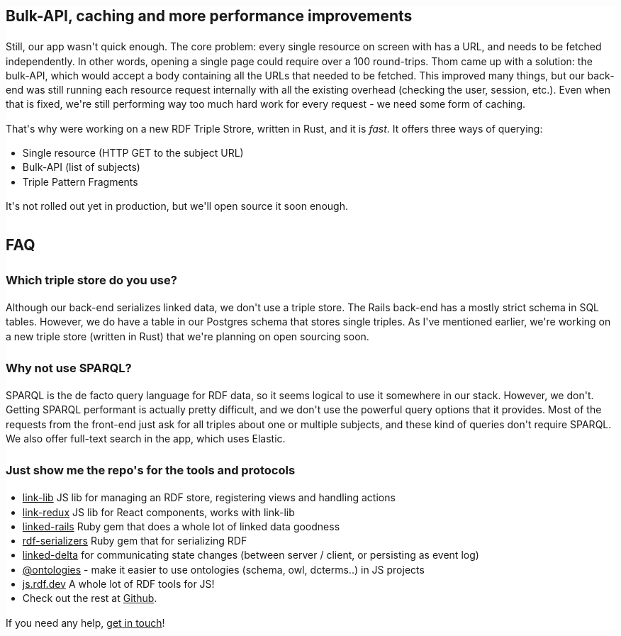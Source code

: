 ## Bulk-API, caching and more performance improvements

Still, our app wasn't quick enough.
The core problem: every single resource on screen with has a URL, and needs to be fetched independently.
In other words, opening a single page could require over a 100 round-trips.
Thom came up with a solution: the bulk-API, which would accept a body containing all the URLs that needed to be fetched.
This improved many things, but our back-end was still running each resource request internally with all the existing overhead (checking the user, session, etc.).
Even when that is fixed, we're still performing way too much hard work for every request - we need some form of caching.

That's why were working on a new RDF Triple Strore, written in Rust, and it is _fast_.
It offers three ways of querying:

- Single resource (HTTP GET to the subject URL)
- Bulk-API (list of subjects)
- Triple Pattern Fragments

It's not rolled out yet in production, but we'll open source it soon enough.

## FAQ

### Which triple store do you use?

Although our back-end serializes linked data, we don't use a triple store.
The Rails back-end has a mostly strict schema in SQL tables.
However, we do have a table in our Postgres schema that stores single triples.
As I've mentioned earlier, we're working on a new triple store (written in Rust) that we're planning on open sourcing soon.

### Why not use SPARQL?

SPARQL is the de facto query language for RDF data, so it seems logical to use it somewhere in our stack.
However, we don't.
Getting SPARQL performant is actually pretty difficult, and we don't use the powerful query options that it provides.
Most of the requests from the front-end just ask for all triples about one or multiple subjects, and these kind of queries don't require SPARQL.
We also offer full-text search in the app, which uses Elastic.

### Just show me the repo's for the tools and protocols

- [link-lib](https://github.com/fletcher91/link-lib) JS lib for managing an RDF store, registering views and handling actions
- [link-redux](https://github.com/fletcher91/link-redux) JS lib for React components, works with link-lib
- [linked-rails](https://github.com/ontola/linked_rails) Ruby gem that does a whole lot of linked data goodness
- [rdf-serializers](https://github.com/ontola/rdf-serializers) Ruby gem that for serializing RDF
- [linked-delta](https://github.com/ontola/linked-delta) for communicating state changes (between server / client, or persisting as event log)
- [@ontologies](https://github.com/ontola/ontologies) - make it easier to use ontologies (schema, owl, dcterms..) in JS projects
- [js.rdf.dev](https://js.rdf.dev/) A whole lot of RDF tools for JS!
- Check out the rest at [Github](https://github.com/ontola/).

If you need any help, [get in touch](mailto:joep@ontola.io)!
